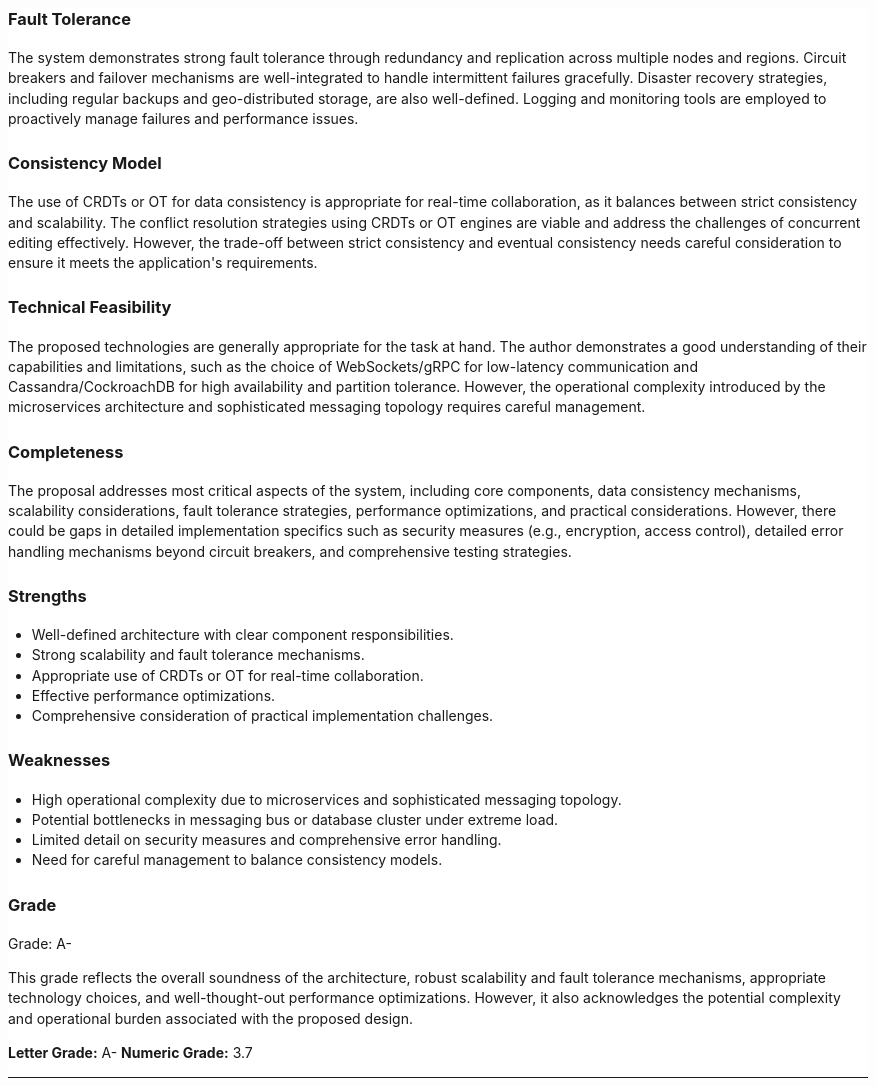 ### Fault Tolerance
The system demonstrates strong fault tolerance through redundancy and replication across multiple nodes and regions. Circuit breakers and failover mechanisms are well-integrated to handle intermittent failures gracefully. Disaster recovery strategies, including regular backups and geo-distributed storage, are also well-defined. Logging and monitoring tools are employed to proactively manage failures and performance issues.

### Consistency Model
The use of CRDTs or OT for data consistency is appropriate for real-time collaboration, as it balances between strict consistency and scalability. The conflict resolution strategies using CRDTs or OT engines are viable and address the challenges of concurrent editing effectively. However, the trade-off between strict consistency and eventual consistency needs careful consideration to ensure it meets the application's requirements.

### Technical Feasibility
The proposed technologies are generally appropriate for the task at hand. The author demonstrates a good understanding of their capabilities and limitations, such as the choice of WebSockets/gRPC for low-latency communication and Cassandra/CockroachDB for high availability and partition tolerance. However, the operational complexity introduced by the microservices architecture and sophisticated messaging topology requires careful management.

### Completeness
The proposal addresses most critical aspects of the system, including core components, data consistency mechanisms, scalability considerations, fault tolerance strategies, performance optimizations, and practical considerations. However, there could be gaps in detailed implementation specifics such as security measures (e.g., encryption, access control), detailed error handling mechanisms beyond circuit breakers, and comprehensive testing strategies.

### Strengths
- Well-defined architecture with clear component responsibilities.
- Strong scalability and fault tolerance mechanisms.
- Appropriate use of CRDTs or OT for real-time collaboration.
- Effective performance optimizations.
- Comprehensive consideration of practical implementation challenges.

### Weaknesses
- High operational complexity due to microservices and sophisticated messaging topology.
- Potential bottlenecks in messaging bus or database cluster under extreme load.
- Limited detail on security measures and comprehensive error handling.
- Need for careful management to balance consistency models.

### Grade
Grade: A-

This grade reflects the overall soundness of the architecture, robust scalability and fault tolerance mechanisms, appropriate technology choices, and well-thought-out performance optimizations. However, it also acknowledges the potential complexity and operational burden associated with the proposed design.

**Letter Grade:** A-
**Numeric Grade:** 3.7

---

